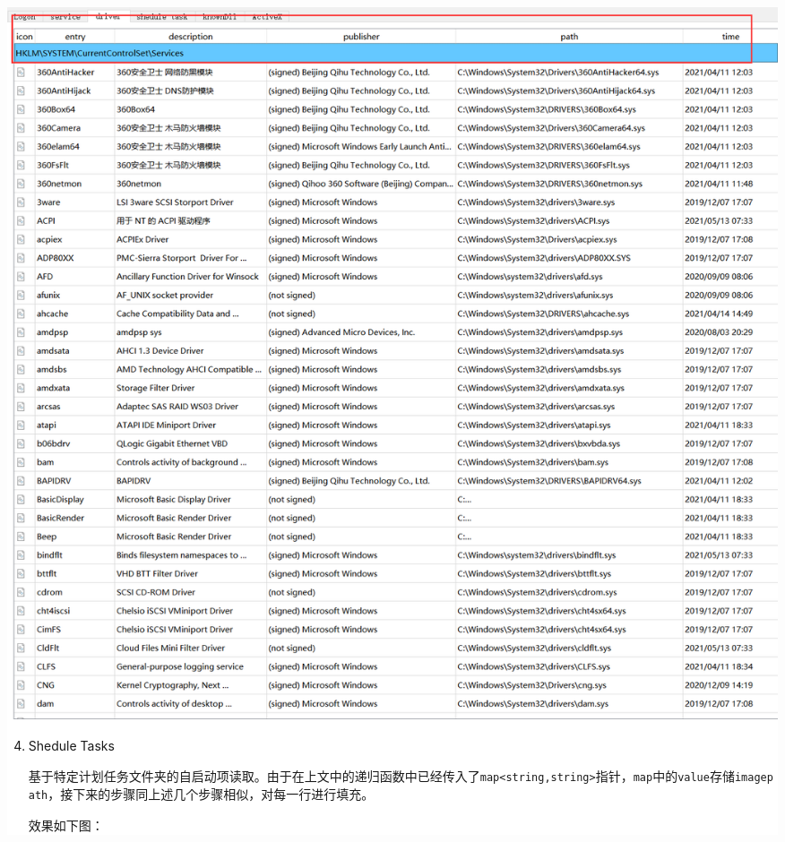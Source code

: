    ![image-20210609150733622](assets/image-20210609150733622.png)

4. Shedule Tasks

   基于特定计划任务文件夹的自启动项读取。由于在上文中的递归函数中已经传入了`map<string,string>`指针，`map`中的`value`存储`imagepath`，接下来的步骤同上述几个步骤相似，对每一行进行填充。

   效果如下图：
